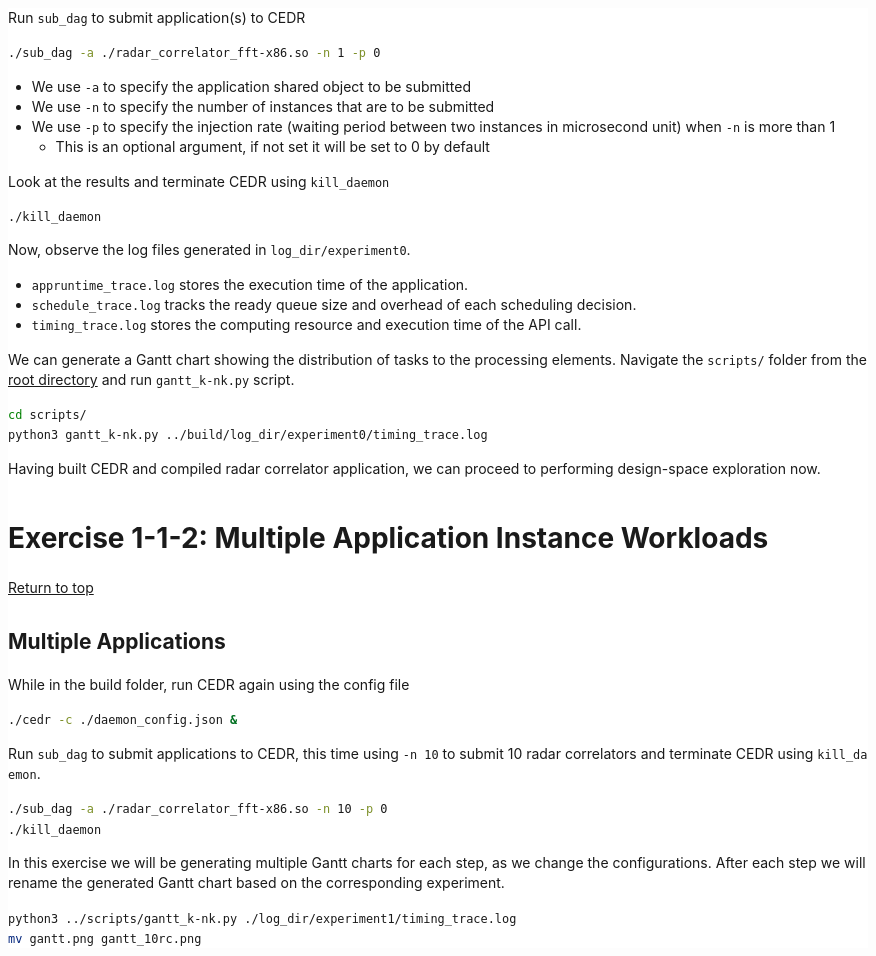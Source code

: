 Run `sub_dag` to submit application(s) to CEDR

```bash
./sub_dag -a ./radar_correlator_fft-x86.so -n 1 -p 0
```

  * We use `-a` to specify the application shared object to be submitted
  * We use `-n` to specify the number of instances that are to be submitted
  * We use `-p` to specify the injection rate (waiting period between two instances in microsecond unit) when `-n` is more than 1
    * This is an optional argument, if not set it will be set to 0 by default

Look at the results and terminate CEDR using `kill_daemon`

```bash
./kill_daemon
```

Now, observe the log files generated in `log_dir/experiment0`. 
* `appruntime_trace.log` stores the execution time of the application.
* `schedule_trace.log` tracks the ready queue size and overhead of each scheduling decision.
* `timing_trace.log` stores the computing resource and execution time of the API call.

We can generate a Gantt chart showing the distribution of tasks to the processing elements. Navigate the `scripts/` folder from the [root directory](https://github.com/UA-RCL/CEDR/tree/tutorial/./) and run `gantt_k-nk.py` script.

```bash
cd scripts/
python3 gantt_k-nk.py ../build/log_dir/experiment0/timing_trace.log
```

Having built CEDR and compiled radar correlator application, we can proceed to performing design-space exploration now. 

# Exercise 1-1-2: Multiple Application Instance Workloads
[Return to top](#pact25-tutorial-step-by-step-flow)

## Multiple Applications
While in the build folder, run CEDR again using the config file
```bash
./cedr -c ./daemon_config.json &
```

Run `sub_dag` to submit applications to CEDR, this time using `-n 10` to submit 10 radar correlators and terminate CEDR using `kill_daemon`.

```bash
./sub_dag -a ./radar_correlator_fft-x86.so -n 10 -p 0
./kill_daemon
```

In this exercise we will be generating multiple Gantt charts for each step, as we change the configurations. After each step we will rename the generated Gantt chart based on the corresponding experiment.

```bash
python3 ../scripts/gantt_k-nk.py ./log_dir/experiment1/timing_trace.log
mv gantt.png gantt_10rc.png
```
